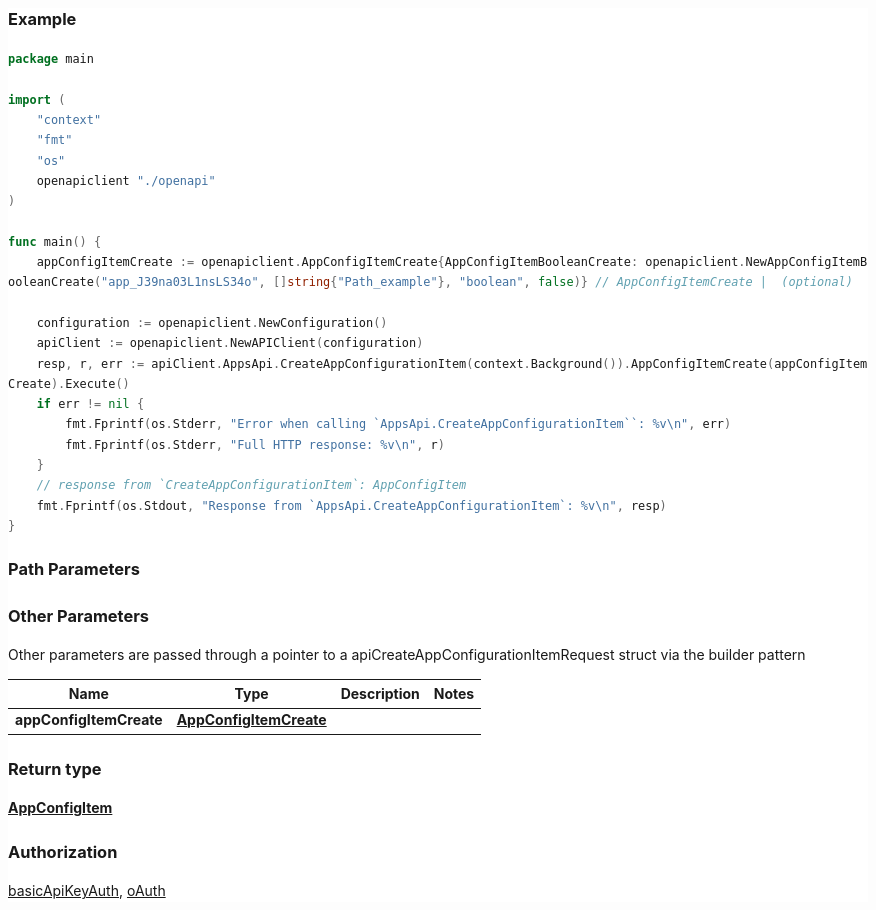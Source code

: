 

### Example

```go
package main

import (
    "context"
    "fmt"
    "os"
    openapiclient "./openapi"
)

func main() {
    appConfigItemCreate := openapiclient.AppConfigItemCreate{AppConfigItemBooleanCreate: openapiclient.NewAppConfigItemBooleanCreate("app_J39na03L1nsLS34o", []string{"Path_example"}, "boolean", false)} // AppConfigItemCreate |  (optional)

    configuration := openapiclient.NewConfiguration()
    apiClient := openapiclient.NewAPIClient(configuration)
    resp, r, err := apiClient.AppsApi.CreateAppConfigurationItem(context.Background()).AppConfigItemCreate(appConfigItemCreate).Execute()
    if err != nil {
        fmt.Fprintf(os.Stderr, "Error when calling `AppsApi.CreateAppConfigurationItem``: %v\n", err)
        fmt.Fprintf(os.Stderr, "Full HTTP response: %v\n", r)
    }
    // response from `CreateAppConfigurationItem`: AppConfigItem
    fmt.Fprintf(os.Stdout, "Response from `AppsApi.CreateAppConfigurationItem`: %v\n", resp)
}
```

### Path Parameters



### Other Parameters

Other parameters are passed through a pointer to a apiCreateAppConfigurationItemRequest struct via the builder pattern


Name | Type | Description  | Notes
------------- | ------------- | ------------- | -------------
 **appConfigItemCreate** | [**AppConfigItemCreate**](AppConfigItemCreate.md) |  | 

### Return type

[**AppConfigItem**](AppConfigItem.md)

### Authorization

[basicApiKeyAuth](../README.md#basicApiKeyAuth), [oAuth](../README.md#oAuth)
